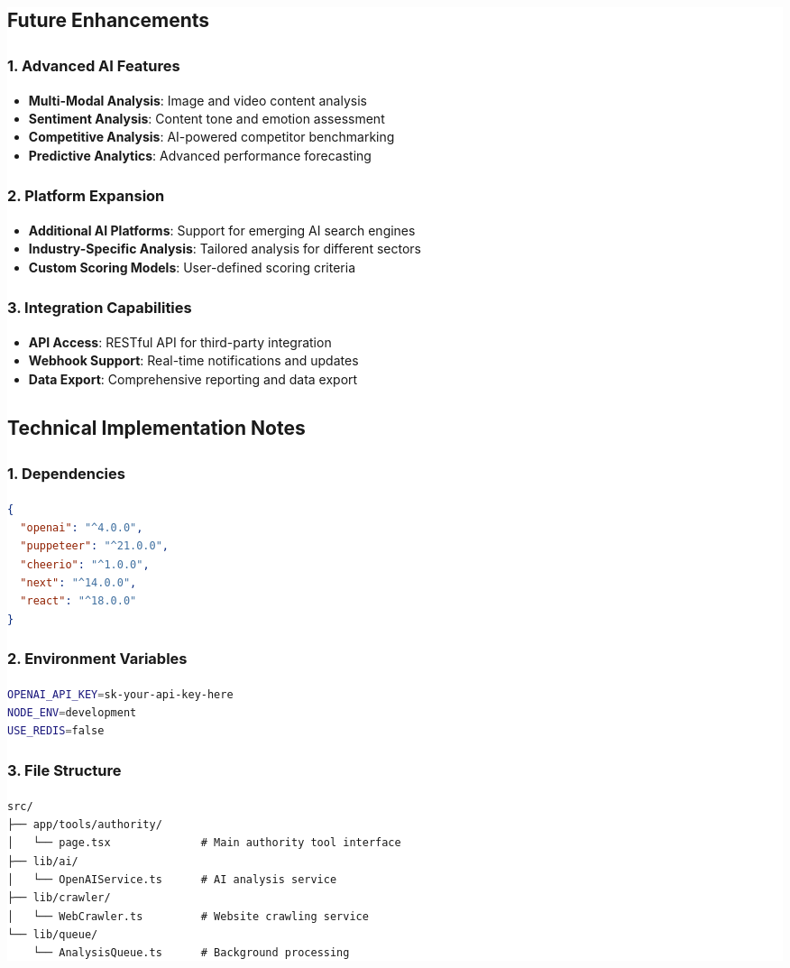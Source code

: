 ## Future Enhancements

### 1. Advanced AI Features
- **Multi-Modal Analysis**: Image and video content analysis
- **Sentiment Analysis**: Content tone and emotion assessment
- **Competitive Analysis**: AI-powered competitor benchmarking
- **Predictive Analytics**: Advanced performance forecasting

### 2. Platform Expansion
- **Additional AI Platforms**: Support for emerging AI search engines
- **Industry-Specific Analysis**: Tailored analysis for different sectors
- **Custom Scoring Models**: User-defined scoring criteria

### 3. Integration Capabilities
- **API Access**: RESTful API for third-party integration
- **Webhook Support**: Real-time notifications and updates
- **Data Export**: Comprehensive reporting and data export

## Technical Implementation Notes

### 1. Dependencies
```json
{
  "openai": "^4.0.0",
  "puppeteer": "^21.0.0",
  "cheerio": "^1.0.0",
  "next": "^14.0.0",
  "react": "^18.0.0"
}
```

### 2. Environment Variables
```bash
OPENAI_API_KEY=sk-your-api-key-here
NODE_ENV=development
USE_REDIS=false
```

### 3. File Structure
```
src/
├── app/tools/authority/
│   └── page.tsx              # Main authority tool interface
├── lib/ai/
│   └── OpenAIService.ts      # AI analysis service
├── lib/crawler/
│   └── WebCrawler.ts         # Website crawling service
└── lib/queue/
    └── AnalysisQueue.ts      # Background processing
```
